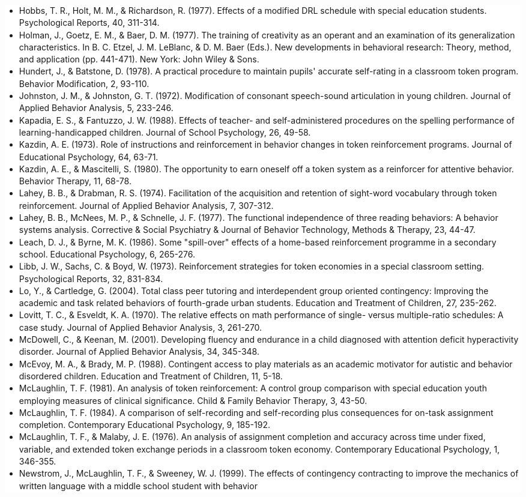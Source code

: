 -   Hobbs, T. R., Holt, M. M., & Richardson, R. (1977). Effects of a
    modified DRL schedule with special education students. Psychological
    Reports, 40, 311-314.
-   Holman, J., Goetz, E. M., & Baer, D. M. (1977). The training of
    creativity as an operant and an examination of its generalization
    characteristics. In B. C. Etzel, J. M. LeBlanc, & D. M. Baer (Eds.).
    New developments in behavioral research: Theory, method, and
    application (pp. 441-471). New York: John Wiley & Sons.
-   Hundert, J., & Batstone, D. (1978). A practical procedure to
    maintain pupils\' accurate self-rating in a classroom token program.
    Behavior Modification, 2, 93-110.
-   Johnston, J. M., & Johnston, G. T. (1972). Modification of consonant
    speech-sound articulation in young children. Journal of Applied
    Behavior Analysis, 5, 233-246.
-   Kapadia, E. S., & Fantuzzo, J. W. (1988). Effects of teacher- and
    self-administered procedures on the spelling performance of
    learning-handicapped children. Journal of School Psychology, 26,
    49-58.
-   Kazdin, A. E. (1973). Role of instructions and reinforcement in
    behavior changes in token reinforcement programs. Journal of
    Educational Psychology, 64, 63-71.
-   Kazdin, A. E., & Mascitelli, S. (1980). The opportunity to earn
    oneself off a token system as a reinforcer for attentive behavior.
    Behavior Therapy, 11, 68-78.
-   Lahey, B. B., & Drabman, R. S. (1974). Facilitation of the
    acquisition and retention of sight-word vocabulary through token
    reinforcement. Journal of Applied Behavior Analysis, 7, 307-312.
-   Lahey, B. B., McNees, M. P., & Schnelle, J. F. (1977). The
    functional independence of three reading behaviors: A behavior
    systems analysis. Corrective & Social Psychiatry & Journal of
    Behavior Technology, Methods & Therapy, 23, 44-47.
-   Leach, D. J., & Byrne, M. K. (1986). Some \"spill-over\" effects of
    a home-based reinforcement programme in a secondary school.
    Educational Psychology, 6, 265-276.
-   Libb, J. W., Sachs, C. & Boyd, W. (1973). Reinforcement strategies
    for token economies in a special classroom setting. Psychological
    Reports, 32, 831-834.
-   Lo, Y., & Cartledge, G. (2004). Total class peer tutoring and
    interdependent group oriented contingency: Improving the academic
    and task related behaviors of fourth-grade urban students. Education
    and Treatment of Children, 27, 235-262.
-   Lovitt, T. C., & Esveldt, K. A. (1970). The relative effects on math
    performance of single- versus multiple-ratio schedules: A case
    study. Journal of Applied Behavior Analysis, 3, 261-270.
-   McDowell, C., & Keenan, M. (2001). Developing fluency and endurance
    in a child diagnosed with attention deficit hyperactivity disorder.
    Journal of Applied Behavior Analysis, 34, 345-348.
-   McEvoy, M. A., & Brady, M. P. (1988). Contingent access to play
    materials as an academic motivator for autistic and behavior
    disordered children. Education and Treatment of Children, 11, 5-18.
-   McLaughlin, T. F. (1981). An analysis of token reinforcement: A
    control group comparison with special education youth employing
    measures of clinical significance. Child & Family Behavior Therapy,
    3, 43-50.
-   McLaughlin, T. F. (1984). A comparison of self-recording and
    self-recording plus consequences for on-task assignment completion.
    Contemporary Educational Psychology, 9, 185-192.
-   McLaughlin, T. F., & Malaby, J. E. (1976). An analysis of assignment
    completion and accuracy across time under fixed, variable, and
    extended token exchange periods in a classroom token economy.
    Contemporary Educational Psychology, 1, 346-355.
-   Newstrom, J., McLaughlin, T. F., & Sweeney, W. J. (1999). The
    effects of contingency contracting to improve the mechanics of
    written language with a middle school student with behavior